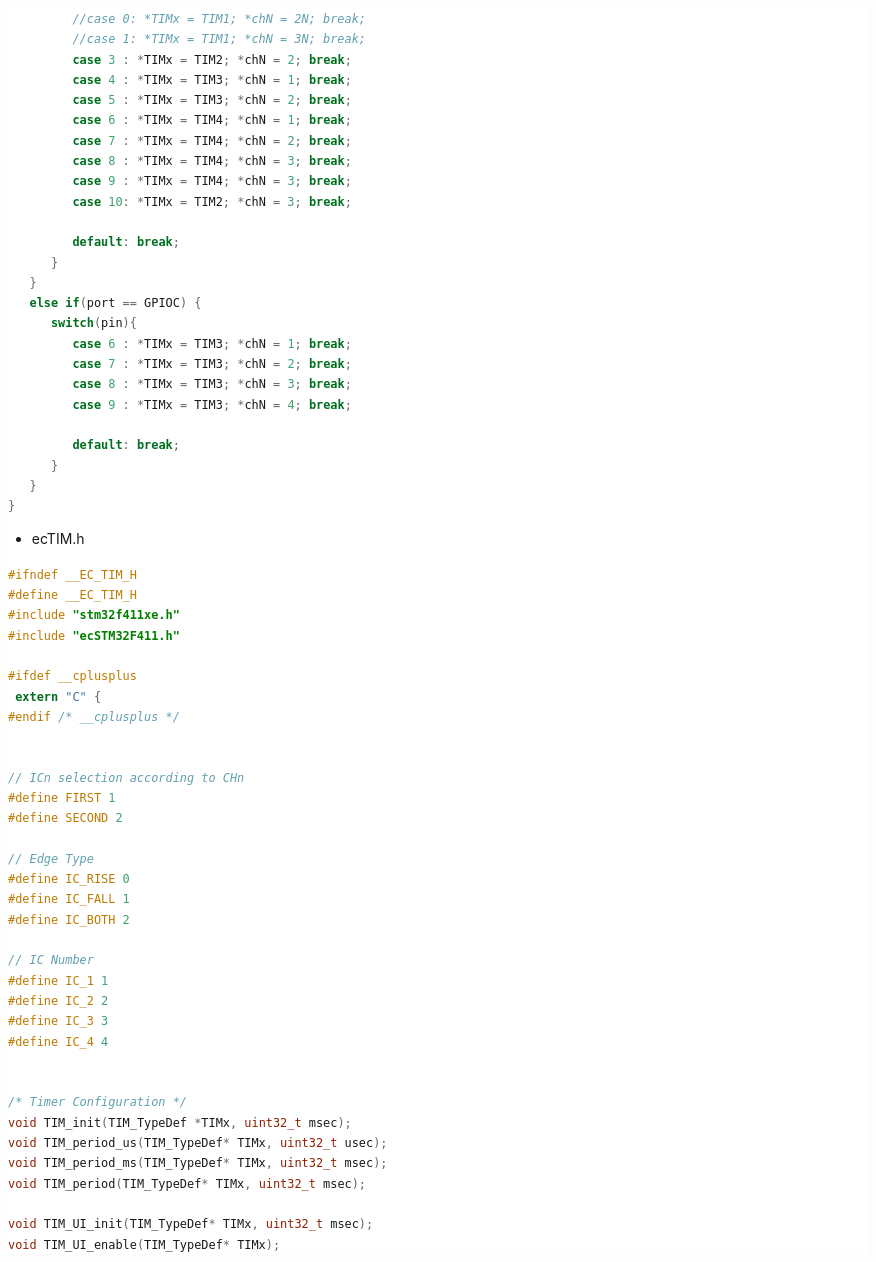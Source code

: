 ```c
         //case 0: *TIMx = TIM1; *chN = 2N; break;
         //case 1: *TIMx = TIM1; *chN = 3N; break;
         case 3 : *TIMx = TIM2; *chN = 2; break;
         case 4 : *TIMx = TIM3; *chN = 1; break;
         case 5 : *TIMx = TIM3; *chN = 2; break;
         case 6 : *TIMx = TIM4; *chN = 1; break;
         case 7 : *TIMx = TIM4; *chN = 2; break;
         case 8 : *TIMx = TIM4; *chN = 3; break;
         case 9 : *TIMx = TIM4; *chN = 3; break;
         case 10: *TIMx = TIM2; *chN = 3; break;
         
         default: break;
      }
   }
   else if(port == GPIOC) {
      switch(pin){
         case 6 : *TIMx = TIM3; *chN = 1; break;
         case 7 : *TIMx = TIM3; *chN = 2; break;
         case 8 : *TIMx = TIM3; *chN = 3; break;
         case 9 : *TIMx = TIM3; *chN = 4; break;
         
         default: break;
      }
   }
}
```

- ecTIM.h

```c
#ifndef __EC_TIM_H 
#define __EC_TIM_H
#include "stm32f411xe.h"
#include "ecSTM32F411.h"

#ifdef __cplusplus
 extern "C" {
#endif /* __cplusplus */


// ICn selection according to CHn
#define FIRST 1
#define SECOND 2

// Edge Type
#define IC_RISE 0
#define IC_FALL 1
#define IC_BOTH 2

// IC Number
#define IC_1 1
#define IC_2 2
#define IC_3 3
#define IC_4 4


/* Timer Configuration */
void TIM_init(TIM_TypeDef *TIMx, uint32_t msec);  
void TIM_period_us(TIM_TypeDef* TIMx, uint32_t usec);  
void TIM_period_ms(TIM_TypeDef* TIMx, uint32_t msec);
void TIM_period(TIM_TypeDef* TIMx, uint32_t msec);

void TIM_UI_init(TIM_TypeDef* TIMx, uint32_t msec); 
void TIM_UI_enable(TIM_TypeDef* TIMx);
```